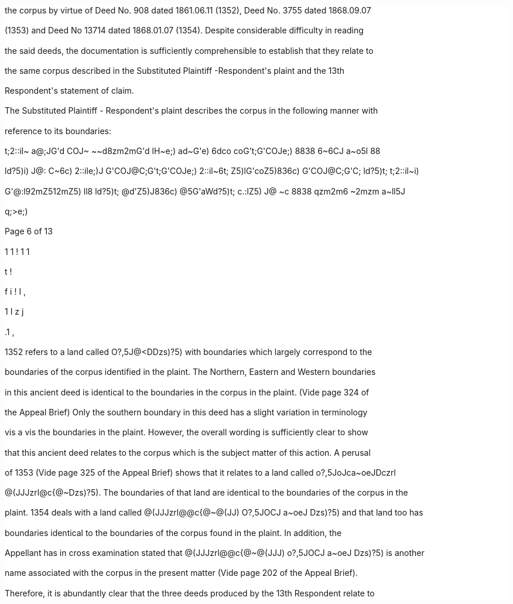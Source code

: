 the corpus by virtue of Deed No. 908 dated 1861.06.11 (1352), Deed No. 3755 dated 1868.09.07

(1353) and Deed No 13714 dated 1868.01.07 (1354). Despite considerable difficulty in reading

the said deeds, the documentation is sufficiently comprehensible to establish that they relate to

the same corpus described in the Substituted Plaintiff -Respondent's plaint and the 13th

Respondent's statement of claim.

The Substituted Plaintiff - Respondent's plaint describes the corpus in the following manner with

reference to its boundaries:

t;2::il~ a@;JG'd COJ~ ~~d8zm2mG'd lH~e;) ad~G'e) 6dco coG't;G'COJe;) 8838 6~6CJ a~o5l 88

ld?5)i) J@: C~6c) 2::ile;)J G'COJ@C;G't;G'COJe;) 2::il~6t; Z5)lG'coZ5)836c) G'COJ@C;G'C; ld?5)t; t;2::il~i)

G'@:l92mZ512mZ5) ll8 ld?5)t; @d'Z5)J836c) @5G'aWd?5)t; c.:lZ5) J@ ~c 8838 qzm2m6 ~2mzm a~ll5J

q;>e;)

Page 6 of 13

1 1 ! 1 1

t !

f i ! I ,

1 I z j

.1 ,

1352 refers to a land called O?,5J@<DDzs)?5) with boundaries which largely correspond to the

boundaries of the corpus identified in the plaint. The Northern, Eastern and Western boundaries

in this ancient deed is identical to the boundaries in the corpus in the plaint. (Vide page 324 of

the Appeal Brief) Only the southern boundary in this deed has a slight variation in terminology

vis a vis the boundaries in the plaint. However, the overall wording is sufficiently clear to show

that this ancient deed relates to the corpus which is the subject matter of this action. A perusal

of 1353 (Vide page 325 of the Appeal Brief) shows that it relates to a land called o?,5JoJca~oeJDczrl

@(JJJzrl@c{@~Dzs)?5). The boundaries of that land are identical to the boundaries of the corpus in the

plaint. 1354 deals with a land called @(JJJzrl@@c{@~@(JJ) O?,5JOCJ a~oeJ Dzs)?5) and that land too has

boundaries identical to the boundaries of the corpus found in the plaint. In addition, the

Appellant has in cross examination stated that @(JJJzrl@@c{@~@(JJJ) o?,5JOCJ a~oeJ Dzs)?5) is another

name associated with the corpus in the present matter (Vide page 202 of the Appeal Brief).

Therefore, it is abundantly clear that the three deeds produced by the 13th Respondent relate to
